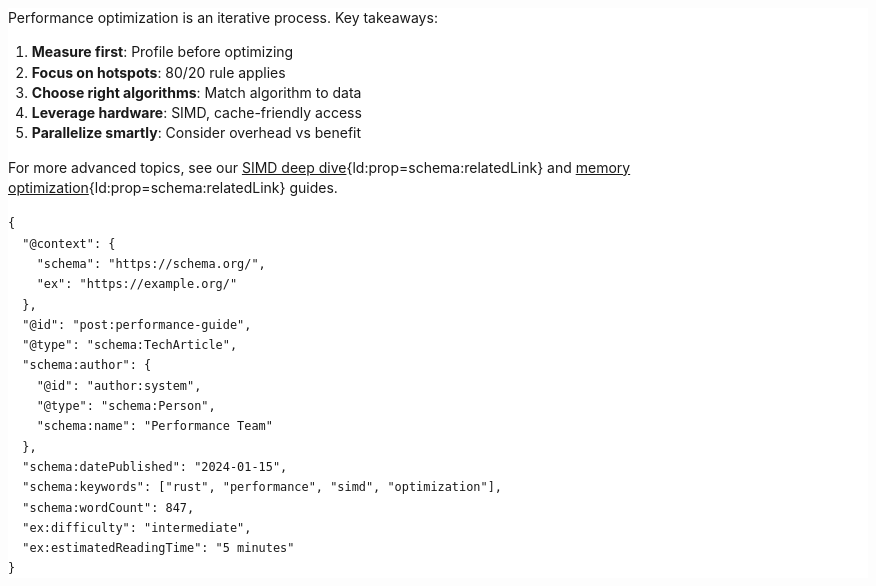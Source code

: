 Performance optimization is an iterative process. Key takeaways:

1. **Measure first**: Profile before optimizing
2. **Focus on hotspots**: 80/20 rule applies
3. **Choose right algorithms**: Match algorithm to data
4. **Leverage hardware**: SIMD, cache-friendly access
5. **Parallelize smartly**: Consider overhead vs benefit

For more advanced topics, see our [SIMD deep dive](./simd-guide.md){ld:prop=schema:relatedLink} and [memory optimization](./memory-guide.md){ld:prop=schema:relatedLink} guides.

```json-ld
{
  "@context": {
    "schema": "https://schema.org/",
    "ex": "https://example.org/"
  },
  "@id": "post:performance-guide",
  "@type": "schema:TechArticle", 
  "schema:author": {
    "@id": "author:system",
    "@type": "schema:Person",
    "schema:name": "Performance Team"
  },
  "schema:datePublished": "2024-01-15",
  "schema:keywords": ["rust", "performance", "simd", "optimization"],
  "schema:wordCount": 847,
  "ex:difficulty": "intermediate",
  "ex:estimatedReadingTime": "5 minutes"
}
```